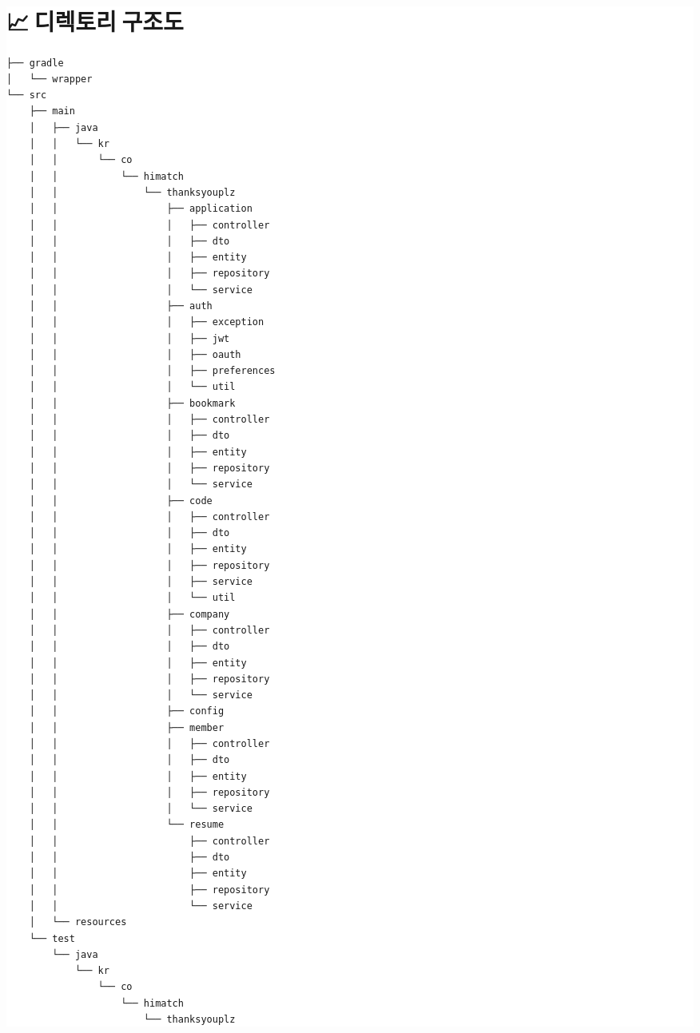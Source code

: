 # 📈 디렉토리 구조도

```java
├── gradle
│   └── wrapper
└── src
    ├── main
    │   ├── java
    │   │   └── kr
    │   │       └── co
    │   │           └── himatch
    │   │               └── thanksyouplz
    │   │                   ├── application
    │   │                   │   ├── controller
    │   │                   │   ├── dto
    │   │                   │   ├── entity
    │   │                   │   ├── repository
    │   │                   │   └── service
    │   │                   ├── auth
    │   │                   │   ├── exception
    │   │                   │   ├── jwt
    │   │                   │   ├── oauth
    │   │                   │   ├── preferences
    │   │                   │   └── util
    │   │                   ├── bookmark
    │   │                   │   ├── controller
    │   │                   │   ├── dto
    │   │                   │   ├── entity
    │   │                   │   ├── repository
    │   │                   │   └── service
    │   │                   ├── code
    │   │                   │   ├── controller
    │   │                   │   ├── dto
    │   │                   │   ├── entity
    │   │                   │   ├── repository
    │   │                   │   ├── service
    │   │                   │   └── util
    │   │                   ├── company
    │   │                   │   ├── controller
    │   │                   │   ├── dto
    │   │                   │   ├── entity
    │   │                   │   ├── repository
    │   │                   │   └── service
    │   │                   ├── config
    │   │                   ├── member
    │   │                   │   ├── controller
    │   │                   │   ├── dto
    │   │                   │   ├── entity
    │   │                   │   ├── repository
    │   │                   │   └── service
    │   │                   └── resume
    │   │                       ├── controller
    │   │                       ├── dto
    │   │                       ├── entity
    │   │                       ├── repository
    │   │                       └── service
    │   └── resources
    └── test
        └── java
            └── kr
                └── co
                    └── himatch
                        └── thanksyouplz
```